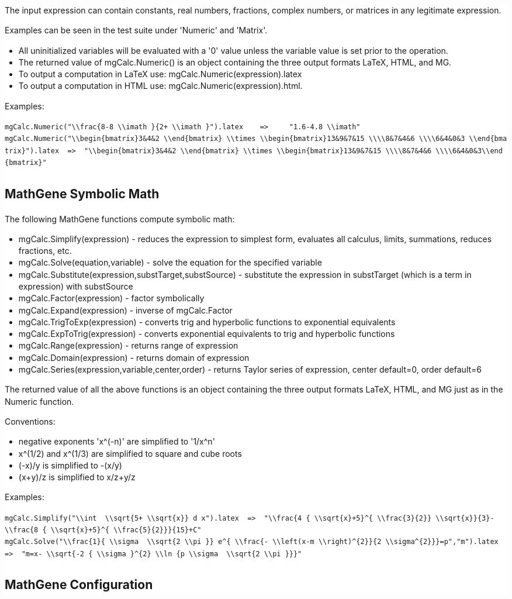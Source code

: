 The input expression can contain constants, real numbers, fractions, complex numbers, or matrices in any legitimate expression.

Examples can be seen in the test suite under 'Numeric' and 'Matrix'.

- All uninitialized variables will be evaluated with a '0' value unless the variable value is set prior to the operation.
- The returned value of mgCalc.Numeric() is an object containing the three output formats LaTeX, HTML, and MG.
- To output a computation in LaTeX use: mgCalc.Numeric(expression).latex
- To output a computation in HTML use: mgCalc.Numeric(expression).html.

Examples:

	mgCalc.Numeric("\\frac{8-8 \\imath }{2+ \\imath }").latex    =>     "1.6-4.8 \\imath"
	mgCalc.Numeric("\\begin{bmatrix}3&4&2 \\end{bmatrix} \\times \\begin{bmatrix}13&9&7&15 \\\\8&7&4&6 \\\\6&4&0&3 \\end{bmatrix}").latex  =>  "\\begin{bmatrix}3&4&2 \\end{bmatrix} \\times \\begin{bmatrix}13&9&7&15 \\\\8&7&4&6 \\\\6&4&0&3\\end{bmatrix}"


## MathGene Symbolic Math

The following MathGene functions compute symbolic math:

- mgCalc.Simplify(expression) - reduces the expression to simplest form, evaluates all calculus, limits, summations, reduces fractions, etc.
- mgCalc.Solve(equation,variable) - solve the equation for the specified variable
- mgCalc.Substitute(expression,substTarget,substSource) - substitute the expression in substTarget (which is a term in expression) with substSource
- mgCalc.Factor(expression) - factor symbolically 
- mgCalc.Expand(expression) - inverse of mgCalc.Factor
- mgCalc.TrigToExp(expression) - converts trig and hyperbolic functions to exponential equivalents
- mgCalc.ExpToTrig(expression) - converts exponential equivalents to trig and hyperbolic functions
- mgCalc.Range(expression) - returns range of expression
- mgCalc.Domain(expression) - returns domain of expression
- mgCalc.Series(expression,variable,center,order) - returns Taylor series of expression, center default=0, order default=6

The returned value of all the above functions is an object containing the three output formats LaTeX, HTML, and MG just as in the Numeric function.

Conventions:
- negative exponents 'x^(-n)' are simplified to '1/x^n'
- x^(1/2) and x^(1/3) are simplified to square and cube roots
- (-x)/y is simplified to -(x/y)
- (x+y)/z is simplified to x/z+y/z

Examples:

	mgCalc.Simplify("\\int  \\sqrt{5+ \\sqrt{x}} d x").latex  =>  "\\frac{4 { \\sqrt{x}+5}^{ \\frac{3}{2}} \\sqrt{x}}{3}- \\frac{8 { \\sqrt{x}+5}^{ \\frac{5}{2}}}{15}+C"
	mgCalc.Solve("\\frac{1}{ \\sigma  \\sqrt{2 \\pi }} e^{ \\frac{- \\left(x-m \\right)^{2}}{2 \\sigma^{2}}}=p","m").latex  =>  "m=x- \\sqrt{-2 { \\sigma }^{2} \\ln {p \\sigma  \\sqrt{2 \\pi }}}"

## MathGene Configuration
